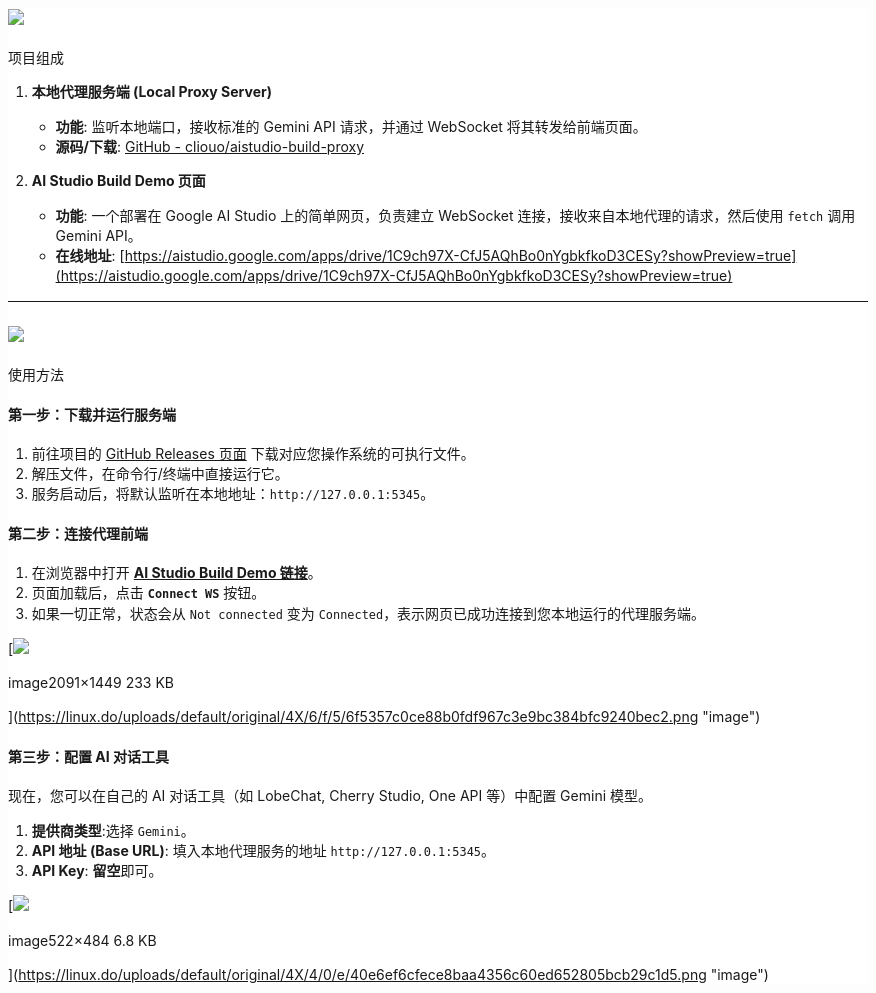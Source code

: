### [](#p-6611616-h-6)![](https://linux.do/images/emoji/twemoji/hammer_and_wrench.png?v=14)
 项目组成

1.  **本地代理服务端 (Local Proxy Server)**
    
    *   **功能**: 监听本地端口，接收标准的 Gemini API 请求，并通过 WebSocket 将其转发给前端页面。
    *   **源码/下载**: [GitHub - cliouo/aistudio-build-proxy](https://github.com/cliouo/aistudio-build-proxy)
2.  **AI Studio Build Demo 页面**
    
    *   **功能**: 一个部署在 Google AI Studio 上的简单网页，负责建立 WebSocket 连接，接收来自本地代理的请求，然后使用 `fetch` 调用 Gemini API。
    *   **在线地址**: [https://aistudio.google.com/apps/drive/1C9ch97X-CfJ5AQhBo0nYgbkfkoD3CESy?showPreview=true](https://aistudio.google.com/apps/drive/1C9ch97X-CfJ5AQhBo0nYgbkfkoD3CESy?showPreview=true)

* * *

### [](#p-6611616-h-7)![](https://linux.do/images/emoji/twemoji/clipboard.png?v=14)
 使用方法

#### [](#p-6611616-h-8)第一步：下载并运行服务端

1.  前往项目的 [GitHub Releases 页面](https://github.com/cliouo/aistudio-build-proxy/releases) 下载对应您操作系统的可执行文件。
2.  解压文件，在命令行/终端中直接运行它。
3.  服务启动后，将默认监听在本地地址：`http://127.0.0.1:5345`。

#### [](#p-6611616-h-9)第二步：连接代理前端

1.  在浏览器中打开 **[AI Studio Build Demo 链接](https://aistudio.google.com/apps/drive/1C9ch97X-CfJ5AQhBo0nYgbkfkoD3CESy?showPreview=true)**。
2.  页面加载后，点击 **`Connect WS`** 按钮。
3.  如果一切正常，状态会从 `Not connected` 变为 `Connected`，表示网页已成功连接到您本地运行的代理服务端。

[![](https://linux.do/uploads/default/optimized/4X/6/f/5/6f5357c0ce88b0fdf967c3e9bc384bfc9240bec2_2_517x358.png)

image2091×1449 233 KB

](https://linux.do/uploads/default/original/4X/6/f/5/6f5357c0ce88b0fdf967c3e9bc384bfc9240bec2.png "image")

#### [](#p-6611616-ai-10)第三步：配置 AI 对话工具

现在，您可以在自己的 AI 对话工具（如 LobeChat, Cherry Studio, One API 等）中配置 Gemini 模型。

1.  **提供商类型**:选择 `Gemini`。
2.  **API 地址 (Base URL)**: 填入本地代理服务的地址 `http://127.0.0.1:5345`。
3.  **API Key**: **留空**即可。

[![](https://linux.do/uploads/default/original/4X/4/0/e/40e6ef6cfece8baa4356c60ed652805bcb29c1d5.png)

image522×484 6.8 KB

](https://linux.do/uploads/default/original/4X/4/0/e/40e6ef6cfece8baa4356c60ed652805bcb29c1d5.png "image")
